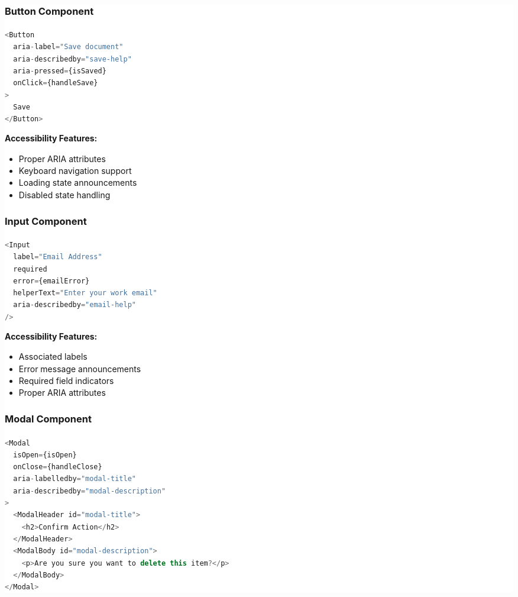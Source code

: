 ### Button Component

```typescript
<Button
  aria-label="Save document"
  aria-describedby="save-help"
  aria-pressed={isSaved}
  onClick={handleSave}
>
  Save
</Button>
```

**Accessibility Features:**

- Proper ARIA attributes
- Keyboard navigation support
- Loading state announcements
- Disabled state handling

### Input Component

```typescript
<Input
  label="Email Address"
  required
  error={emailError}
  helperText="Enter your work email"
  aria-describedby="email-help"
/>
```

**Accessibility Features:**

- Associated labels
- Error message announcements
- Required field indicators
- Proper ARIA attributes

### Modal Component

```typescript
<Modal
  isOpen={isOpen}
  onClose={handleClose}
  aria-labelledby="modal-title"
  aria-describedby="modal-description"
>
  <ModalHeader id="modal-title">
    <h2>Confirm Action</h2>
  </ModalHeader>
  <ModalBody id="modal-description">
    <p>Are you sure you want to delete this item?</p>
  </ModalBody>
</Modal>
```
